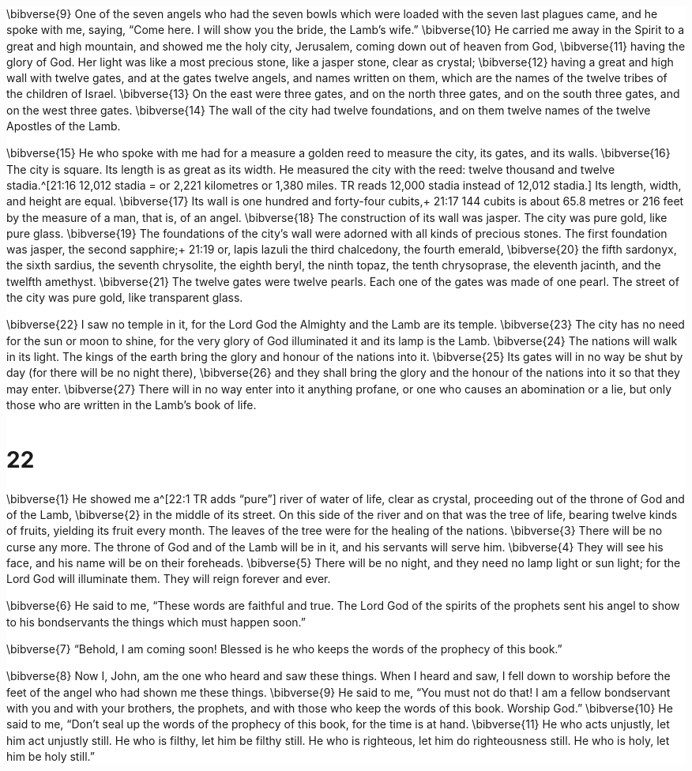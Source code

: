 
\bibverse{9} One of the seven angels who had the seven bowls which were loaded with the seven last plagues came, and he spoke with me, saying, “Come here. I will show you the bride, the Lamb’s wife.” \bibverse{10} He carried me away in the Spirit to a great and high mountain, and showed me the holy city, Jerusalem, coming down out of heaven from God, \bibverse{11} having the glory of God. Her light was like a most precious stone, like a jasper stone, clear as crystal; \bibverse{12} having a great and high wall with twelve gates, and at the gates twelve angels, and names written on them, which are the names of the twelve tribes of the children of Israel. \bibverse{13} On the east were three gates, and on the north three gates, and on the south three gates, and on the west three gates. \bibverse{14} The wall of the city had twelve foundations, and on them twelve names of the twelve Apostles of the Lamb. 

\bibverse{15} He who spoke with me had for a measure a golden reed to measure the city, its gates, and its walls. \bibverse{16} The city is square. Its length is as great as its width. He measured the city with the reed: twelve thousand and twelve stadia.^[21:16 12,012 stadia = or 2,221 kilometres or 1,380 miles. TR reads 12,000 stadia instead of 12,012 stadia.] Its length, width, and height are equal. \bibverse{17} Its wall is one hundred and forty-four cubits,+ 21:17 144 cubits is about 65.8 metres or 216 feet by the measure of a man, that is, of an angel. \bibverse{18} The construction of its wall was jasper. The city was pure gold, like pure glass. \bibverse{19} The foundations of the city’s wall were adorned with all kinds of precious stones. The first foundation was jasper, the second sapphire;+ 21:19 or, lapis lazuli the third chalcedony, the fourth emerald, \bibverse{20} the fifth sardonyx, the sixth sardius, the seventh chrysolite, the eighth beryl, the ninth topaz, the tenth chrysoprase, the eleventh jacinth, and the twelfth amethyst. \bibverse{21} The twelve gates were twelve pearls. Each one of the gates was made of one pearl. The street of the city was pure gold, like transparent glass. 


\bibverse{22} I saw no temple in it, for the Lord God the Almighty and the Lamb are its temple. \bibverse{23} The city has no need for the sun or moon to shine, for the very glory of God illuminated it and its lamp is the Lamb. \bibverse{24} The nations will walk in its light. The kings of the earth bring the glory and honour of the nations into it. \bibverse{25} Its gates will in no way be shut by day (for there will be no night there), \bibverse{26} and they shall bring the glory and the honour of the nations into it so that they may enter. \bibverse{27} There will in no way enter into it anything profane, or one who causes an abomination or a lie, but only those who are written in the Lamb’s book of life. 

# 22 
\bibverse{1} He showed me a^[22:1 TR adds “pure”] river of water of life, clear as crystal, proceeding out of the throne of God and of the Lamb, \bibverse{2} in the middle of its street. On this side of the river and on that was the tree of life, bearing twelve kinds of fruits, yielding its fruit every month. The leaves of the tree were for the healing of the nations. \bibverse{3} There will be no curse any more. The throne of God and of the Lamb will be in it, and his servants will serve him. \bibverse{4} They will see his face, and his name will be on their foreheads. \bibverse{5} There will be no night, and they need no lamp light or sun light; for the Lord God will illuminate them. They will reign forever and ever. 


\bibverse{6} He said to me, “These words are faithful and true. The Lord God of the spirits of the prophets sent his angel to show to his bondservants the things which must happen soon.” 

\bibverse{7} “Behold, I am coming soon! Blessed is he who keeps the words of the prophecy of this book.” 

\bibverse{8} Now I, John, am the one who heard and saw these things. When I heard and saw, I fell down to worship before the feet of the angel who had shown me these things. \bibverse{9} He said to me, “You must not do that! I am a fellow bondservant with you and with your brothers, the prophets, and with those who keep the words of this book. Worship God.” \bibverse{10} He said to me, “Don’t seal up the words of the prophecy of this book, for the time is at hand. \bibverse{11} He who acts unjustly, let him act unjustly still. He who is filthy, let him be filthy still. He who is righteous, let him do righteousness still. He who is holy, let him be holy still.” 
